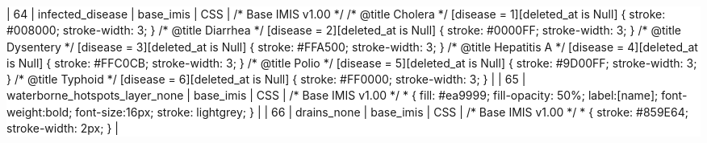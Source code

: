 | 64   | infected_disease                                  | base_imis | CSS    |  /\* Base IMIS v1.00 \*/  /\* @title Cholera \*/ [disease = 1][deleted_at is Null] { stroke: \#008000;  stroke-width: 3; }  /\* @title Diarrhea \*/ [disease = 2][deleted_at is Null] { stroke: \#0000FF;  stroke-width: 3; } /\* @title Dysentery \*/ [disease = 3][deleted_at is Null] { stroke: \#FFA500;  stroke-width: 3; }  /\* @title Hepatitis A \*/ [disease = 4][deleted_at is Null] { stroke: \#FFC0CB;  stroke-width: 3; }  /\* @title Polio \*/ [disease = 5][deleted_at is Null] { stroke: \#9D00FF;  stroke-width: 3; } /\* @title Typhoid \*/ [disease = 6][deleted_at is Null] { stroke: \#FF0000;  stroke-width: 3; }                                                                                                                                                                                                                                                                                                                                                                                                                                                                                                                                                                                                                                                                                                                                                                                                                                                                                                                                                                                                                                                                     |
| 65   | waterborne_hotspots_layer_none                    | base_imis | CSS    |  /\* Base IMIS v1.00 \*/  \* {  fill: \#ea9999;  fill-opacity: 50%;  label:[name];  font-weight:bold;  font-size:16px;  stroke: lightgrey; }                                                                                                                                                                                                                                                                                                                                                                                                                                                                                                                                                                                                                                                                                                                                                                                                                                                                                                                                                                                                                                                                                                                                                                                                                                                                                                                                                                                                                                                                                                                                                                |
| 66   | drains_none                                       | base_imis | CSS    |  /\* Base IMIS v1.00 \*/  \* {  stroke: \#859E64;  stroke-width: 2px; }                                                                                                                                                                                                                                                                                                                                                                                                                                                                                                                                                                                                                                                                                                                                                                                                                                                                                                                                                                                                                                                                                                                                                                                                                                                                                                                                                                                                                                                                                                                                                                                                                                     |